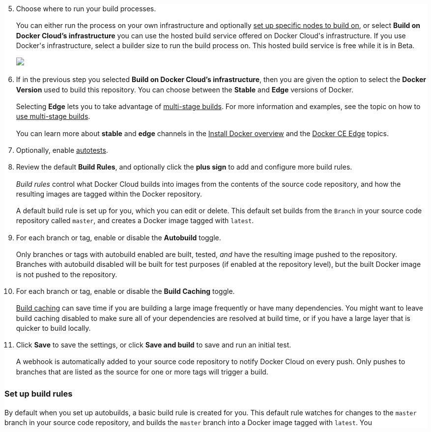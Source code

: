 5. Choose where to run your build processes.
    
    You can either run the process on your own infrastructure and optionally [set up specific nodes to build on](automated-build.md#set-up-builder-nodes), or select **Build on Docker Cloud’s infrastructure** you can use the hosted build service offered on Docker Cloud's infrastructure. If you use Docker's infrastructure, select a builder size to run the build process on. This hosted build service is free while it is in Beta.
    
    ![](images/edit-repository-builds.png)

6. If in the previous step you selected **Build on Docker Cloud’s infrastructure**, then you are given the option to select the **Docker Version** used to build this repository. You can choose between the **Stable** and **Edge** versions of Docker.
    
    Selecting **Edge** lets you to take advantage of [multi-stage builds](/engine/userguide/eng-image/multistage-build/). For more information and examples, see the topic on how to [use multi-stage builds](/engine/userguide/eng-image/multistage-build/#use-multi-stage-builds).
    
    You can learn more about **stable** and **edge** channels in the [Install Docker overview](https://docs.docker.com/engine/installation/) and the [Docker CE Edge](https://docs.docker.com/edge/) topics.

7. Optionally, enable [autotests](automated-testing.md#enable-automated-tests-on-a-repository).

8. Review the default **Build Rules**, and optionally click the **plus sign** to add and configure more build rules.
    
    *Build rules* control what Docker Cloud builds into images from the contents of the source code repository, and how the resulting images are tagged within the Docker repository.
    
    A default build rule is set up for you, which you can edit or delete. This default set builds from the `Branch` in your source code repository called `master`, and creates a Docker image tagged with `latest`.

9. For each branch or tag, enable or disable the **Autobuild** toggle.
    
    Only branches or tags with autobuild enabled are built, tested, *and* have the resulting image pushed to the repository. Branches with autobuild disabled will be built for test purposes (if enabled at the repository level), but the built Docker image is not pushed to the repository.

10. For each branch or tag, enable or disable the **Build Caching** toggle.
    
    [Build caching](/engine/userguide/eng-image/dockerfile_best-practices/#/build-cache) can save time if you are building a large image frequently or have many dependencies. You might want to leave build caching disabled to make sure all of your dependencies are resolved at build time, or if you have a large layer that is quicker to build locally.

11. Click **Save** to save the settings, or click **Save and build** to save and run an initial test.
    
    A webhook is automatically added to your source code repository to notify Docker Cloud on every push. Only pushes to branches that are listed as the source for one or more tags will trigger a build.

### Set up build rules

By default when you set up autobuilds, a basic build rule is created for you. This default rule watches for changes to the `master` branch in your source code repository, and builds the `master` branch into a Docker image tagged with `latest`. You
